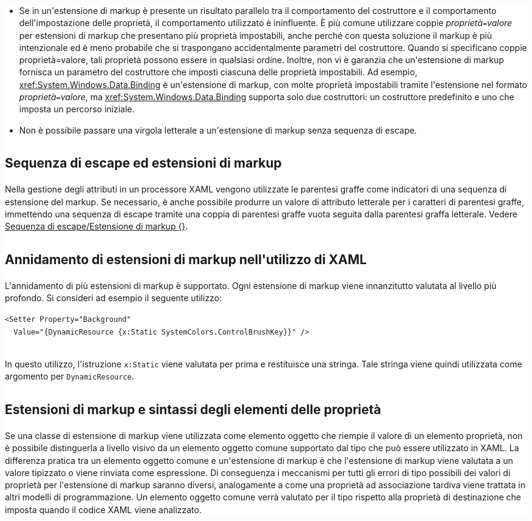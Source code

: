 -   Se in un'estensione di markup è presente un risultato parallelo tra il comportamento del costruttore e il comportamento dell'impostazione delle proprietà, il comportamento utilizzato è ininfluente.  È più comune utilizzare coppie *proprietà*`=`*valore* per estensioni di markup che presentano più proprietà impostabili, anche perché con questa soluzione il markup è più intenzionale ed è meno probabile che si traspongano accidentalmente parametri del costruttore.  Quando si specificano coppie proprietà\=valore, tali proprietà possono essere in qualsiasi ordine. Inoltre, non vi è garanzia che un'estensione di markup fornisca un parametro del costruttore che imposti ciascuna delle proprietà impostabili.  Ad esempio, <xref:System.Windows.Data.Binding> è un'estensione di markup, con molte proprietà impostabili tramite l'estensione nel formato *proprietà*`=`*valore*, ma <xref:System.Windows.Data.Binding> supporta solo due costruttori: un costruttore predefinito e uno che imposta un percorso iniziale.  
  
-   Non è possibile passare una virgola letterale a un'estensione di markup senza sequenza di escape.  
  
<a name="EscapeSequences"></a>   
## Sequenza di escape ed estensioni di markup  
 Nella gestione degli attributi in un processore XAML vengono utilizzate le parentesi graffe come indicatori di una sequenza di estensione del markup.  Se necessario, è anche possibile produrre un valore di attributo letterale per i caratteri di parentesi graffe, immettendo una sequenza di escape tramite una coppia di parentesi graffe vuota seguita dalla parentesi graffa letterale.  Vedere [Sequenza di escape\/Estensione di markup {}](../../../../docs/framework/xaml-services/escape-sequence-markup-extension.md).  
  
<a name="Nesting"></a>   
## Annidamento di estensioni di markup nell'utilizzo di XAML  
 L'annidamento di più estensioni di markup è supportato. Ogni estensione di markup viene innanzitutto valutata al livello più profondo.  Si consideri ad esempio il seguente utilizzo:  
  
```  
<Setter Property="Background"  
  Value="{DynamicResource {x:Static SystemColors.ControlBrushKey}}" />  
  
```  
  
 In questo utilizzo, l'istruzione `x:Static` viene valutata per prima e restituisce una stringa.  Tale stringa viene quindi utilizzata come argomento per `DynamicResource`.  
  
## Estensioni di markup e sintassi degli elementi delle proprietà  
 Se una classe di estensione di markup viene utilizzata come elemento oggetto che riempie il valore di un elemento proprietà, non è possibile distinguerla a livello visivo da un elemento oggetto comune supportato dal tipo che può essere utilizzato in XAML.  La differenza pratica tra un elemento oggetto comune e un'estensione di markup è che l'estensione di markup viene valutata a un valore tipizzato o viene rinviata come espressione.  Di conseguenza i meccanismi per tutti gli errori di tipo possibili dei valori di proprietà per l'estensione di markup saranno diversi, analogamente a come una proprietà ad associazione tardiva viene trattata in altri modelli di programmazione.  Un elemento oggetto comune verrà valutato per il tipo rispetto alla proprietà di destinazione che imposta quando il codice XAML viene analizzato.  
  